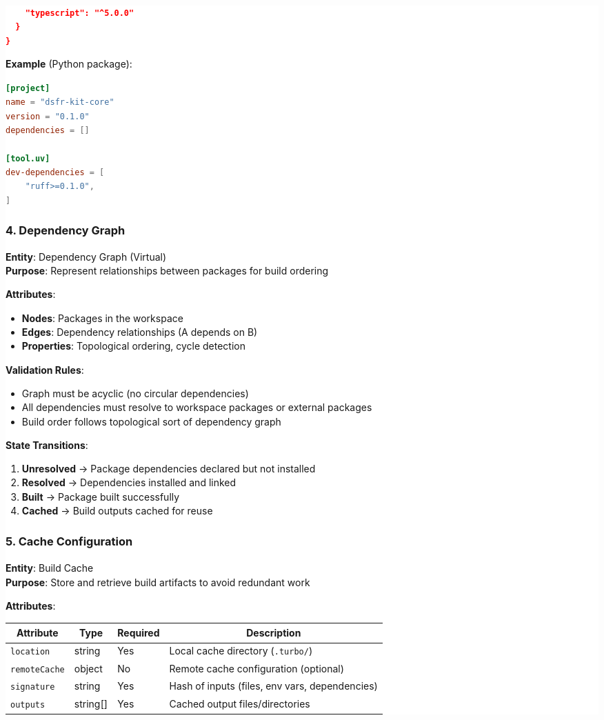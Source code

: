 ```json
    "typescript": "^5.0.0"
  }
}
```

**Example** (Python package):
```toml
[project]
name = "dsfr-kit-core"
version = "0.1.0"
dependencies = []

[tool.uv]
dev-dependencies = [
    "ruff>=0.1.0",
]
```

### 4. Dependency Graph

**Entity**: Dependency Graph (Virtual)  
**Purpose**: Represent relationships between packages for build ordering

**Attributes**:
- **Nodes**: Packages in the workspace
- **Edges**: Dependency relationships (A depends on B)
- **Properties**: Topological ordering, cycle detection

**Validation Rules**:
- Graph must be acyclic (no circular dependencies)
- All dependencies must resolve to workspace packages or external packages
- Build order follows topological sort of dependency graph

**State Transitions**:
1. **Unresolved** → Package dependencies declared but not installed
2. **Resolved** → Dependencies installed and linked
3. **Built** → Package built successfully
4. **Cached** → Build outputs cached for reuse

### 5. Cache Configuration

**Entity**: Build Cache  
**Purpose**: Store and retrieve build artifacts to avoid redundant work

**Attributes**:

| Attribute | Type | Required | Description |
|-----------|------|----------|-------------|
| `location` | string | Yes | Local cache directory (`.turbo/`) |
| `remoteCache` | object | No | Remote cache configuration (optional) |
| `signature` | string | Yes | Hash of inputs (files, env vars, dependencies) |
| `outputs` | string[] | Yes | Cached output files/directories |
